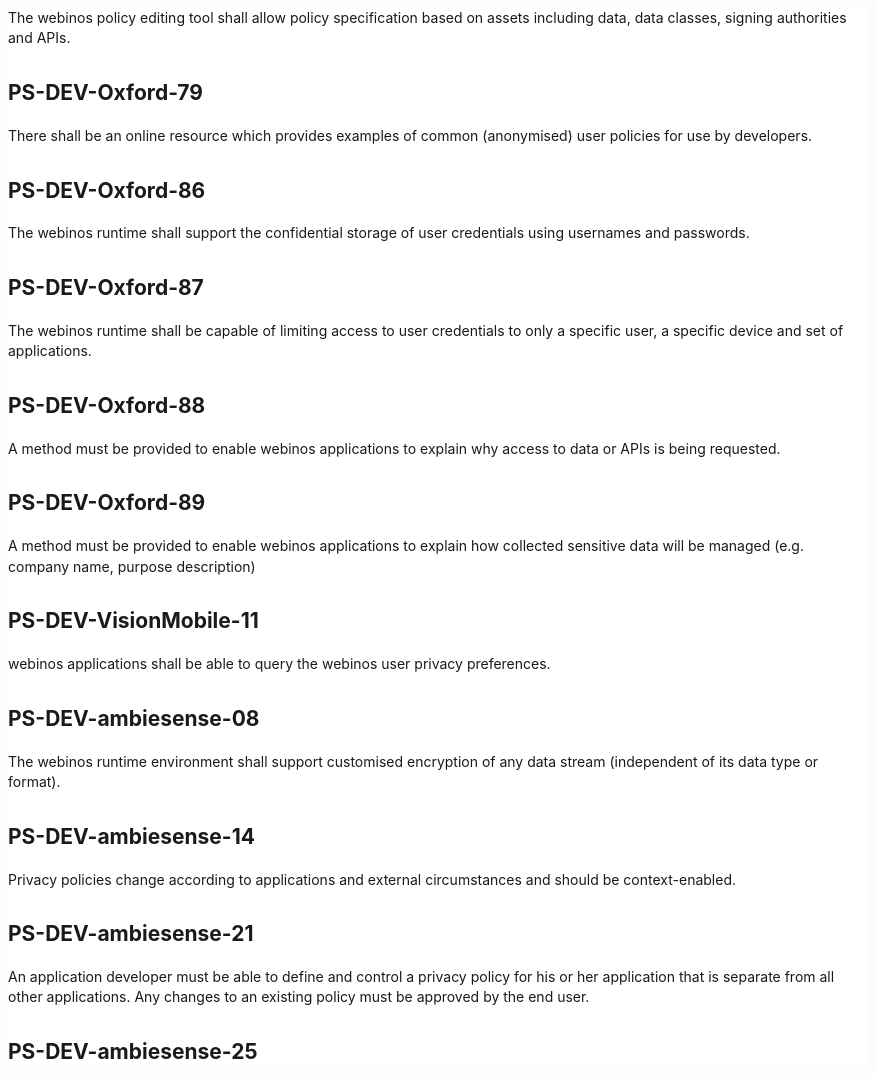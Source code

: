 The webinos policy editing tool shall allow policy specification based on assets including data, data classes, signing authorities and APIs.

PS-DEV-Oxford-79
----------------

There shall be an online resource which provides examples of common (anonymised) user policies for use by developers.

PS-DEV-Oxford-86
----------------

The webinos runtime shall support the confidential storage of user credentials using usernames and passwords.

PS-DEV-Oxford-87
----------------

The webinos runtime shall be capable of limiting access to user credentials to only a specific user, a specific device and set of applications.

PS-DEV-Oxford-88
----------------

A method must be provided to enable webinos applications to explain why access to data or APIs is being requested.

PS-DEV-Oxford-89
----------------

A method must be provided to enable webinos applications to explain how collected sensitive data will be managed (e.g. company name, purpose description)

PS-DEV-VisionMobile-11
----------------------

webinos applications shall be able to query the webinos user privacy preferences.

PS-DEV-ambiesense-08
--------------------

The webinos runtime environment shall support customised encryption of any data stream (independent of its data type or format).

PS-DEV-ambiesense-14
--------------------

Privacy policies change according to applications and external circumstances and should be context-enabled.

PS-DEV-ambiesense-21
--------------------

An application developer must be able to define and control a privacy policy for his or her application that is separate from all other applications. Any changes to an existing policy must be approved by the end user.

PS-DEV-ambiesense-25
--------------------

